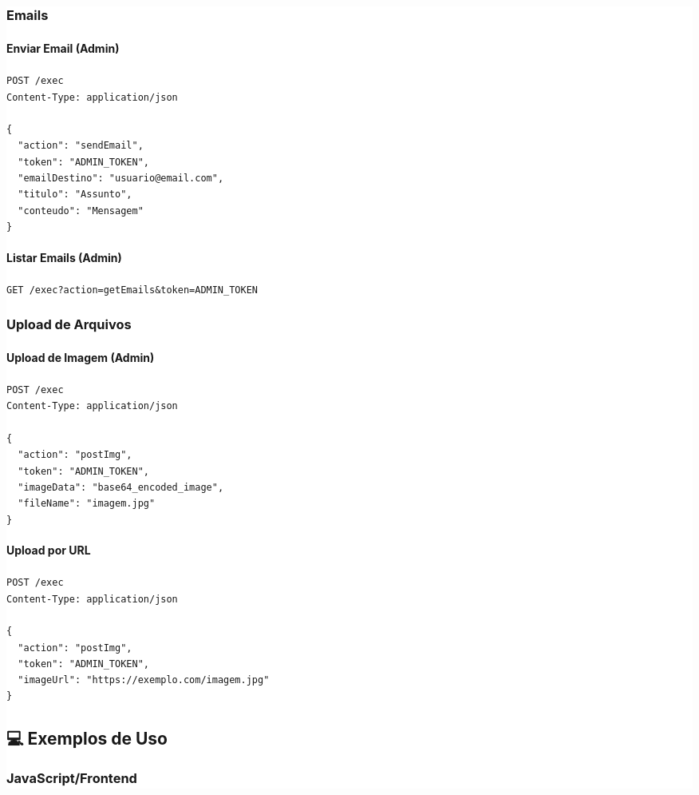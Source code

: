 ### Emails

#### Enviar Email (Admin)
```http
POST /exec
Content-Type: application/json

{
  "action": "sendEmail",
  "token": "ADMIN_TOKEN",
  "emailDestino": "usuario@email.com",
  "titulo": "Assunto",
  "conteudo": "Mensagem"
}
```

#### Listar Emails (Admin)
```http
GET /exec?action=getEmails&token=ADMIN_TOKEN
```

### Upload de Arquivos

#### Upload de Imagem (Admin)
```http
POST /exec
Content-Type: application/json

{
  "action": "postImg",
  "token": "ADMIN_TOKEN",
  "imageData": "base64_encoded_image",
  "fileName": "imagem.jpg"
}
```

#### Upload por URL
```http
POST /exec
Content-Type: application/json

{
  "action": "postImg",
  "token": "ADMIN_TOKEN",
  "imageUrl": "https://exemplo.com/imagem.jpg"
}
```

## 💻 Exemplos de Uso

### JavaScript/Frontend
